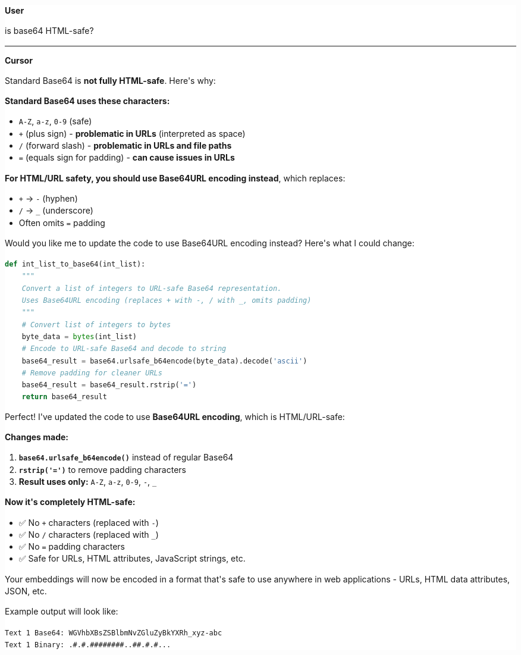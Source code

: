 
**User**

is base64 HTML-safe?

---

**Cursor**

Standard Base64 is **not fully HTML-safe**. Here's why:

**Standard Base64 uses these characters:**
- `A-Z`, `a-z`, `0-9` (safe)
- `+` (plus sign) - **problematic in URLs** (interpreted as space)
- `/` (forward slash) - **problematic in URLs and file paths**
- `=` (equals sign for padding) - **can cause issues in URLs**

**For HTML/URL safety, you should use Base64URL encoding instead**, which replaces:
- `+` → `-` (hyphen)
- `/` → `_` (underscore)
- Often omits `=` padding

Would you like me to update the code to use Base64URL encoding instead? Here's what I could change:

```python
def int_list_to_base64(int_list):
    """
    Convert a list of integers to URL-safe Base64 representation.
    Uses Base64URL encoding (replaces + with -, / with _, omits padding)
    """
    # Convert list of integers to bytes
    byte_data = bytes(int_list)
    # Encode to URL-safe Base64 and decode to string
    base64_result = base64.urlsafe_b64encode(byte_data).decode('ascii')
    # Remove padding for cleaner URLs
    base64_result = base64_result.rstrip('=')
    return base64_result
```

Perfect! I've updated the code to use **Base64URL encoding**, which is HTML/URL-safe:

**Changes made:**
1. **`base64.urlsafe_b64encode()`** instead of regular Base64
2. **`rstrip('=')`** to remove padding characters
3. **Result uses only:** `A-Z`, `a-z`, `0-9`, `-`, `_`

**Now it's completely HTML-safe:**
- ✅ No `+` characters (replaced with `-`)
- ✅ No `/` characters (replaced with `_`) 
- ✅ No `=` padding characters
- ✅ Safe for URLs, HTML attributes, JavaScript strings, etc.

Your embeddings will now be encoded in a format that's safe to use anywhere in web applications - URLs, HTML data attributes, JSON, etc.

Example output will look like:
```
Text 1 Base64: WGVhbXBsZSBlbmNvZGluZyBkYXRh_xyz-abc
Text 1 Binary: .#.#.########..##.#.#...
```
